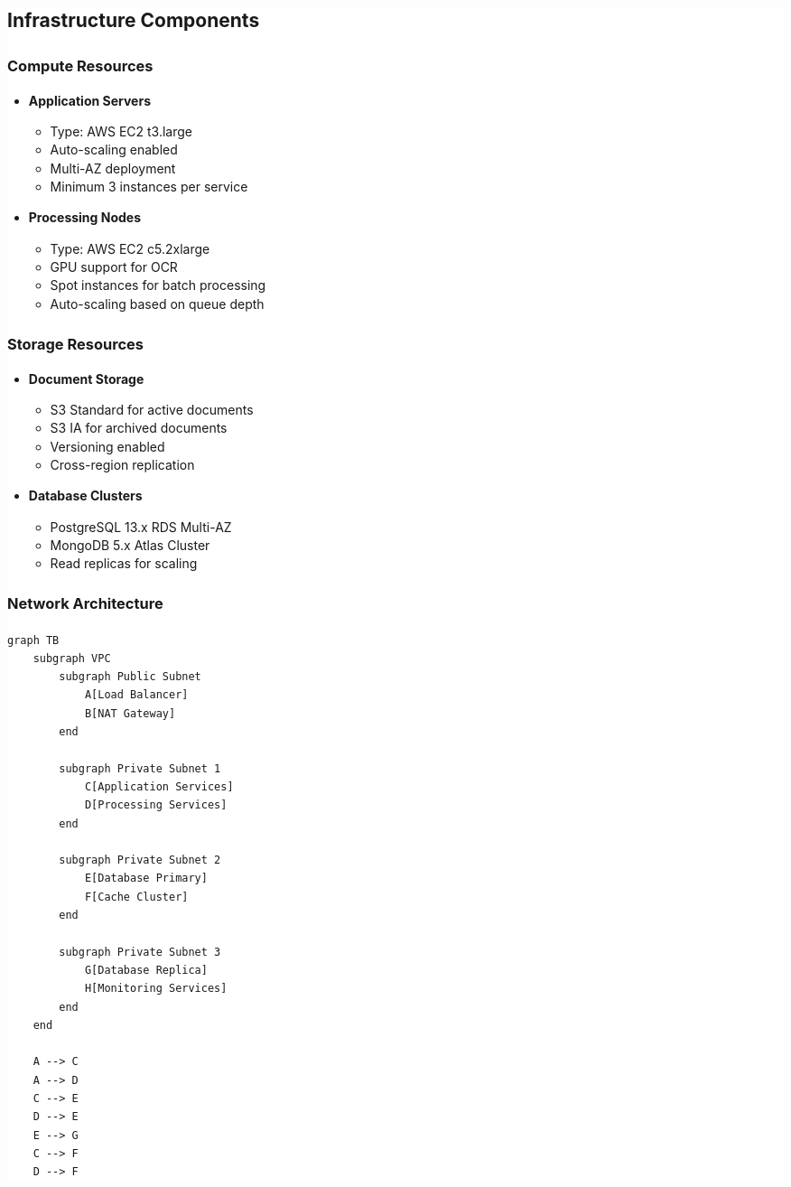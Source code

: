 ## Infrastructure Components

### Compute Resources

- **Application Servers**
  - Type: AWS EC2 t3.large
  - Auto-scaling enabled
  - Multi-AZ deployment
  - Minimum 3 instances per service

- **Processing Nodes**
  - Type: AWS EC2 c5.2xlarge
  - GPU support for OCR
  - Spot instances for batch processing
  - Auto-scaling based on queue depth

### Storage Resources

- **Document Storage**
  - S3 Standard for active documents
  - S3 IA for archived documents
  - Versioning enabled
  - Cross-region replication

- **Database Clusters**
  - PostgreSQL 13.x RDS Multi-AZ
  - MongoDB 5.x Atlas Cluster
  - Read replicas for scaling

### Network Architecture

```mermaid
graph TB
    subgraph VPC
        subgraph Public Subnet
            A[Load Balancer]
            B[NAT Gateway]
        end
        
        subgraph Private Subnet 1
            C[Application Services]
            D[Processing Services]
        end
        
        subgraph Private Subnet 2
            E[Database Primary]
            F[Cache Cluster]
        end
        
        subgraph Private Subnet 3
            G[Database Replica]
            H[Monitoring Services]
        end
    end
    
    A --> C
    A --> D
    C --> E
    D --> E
    E --> G
    C --> F
    D --> F
```
